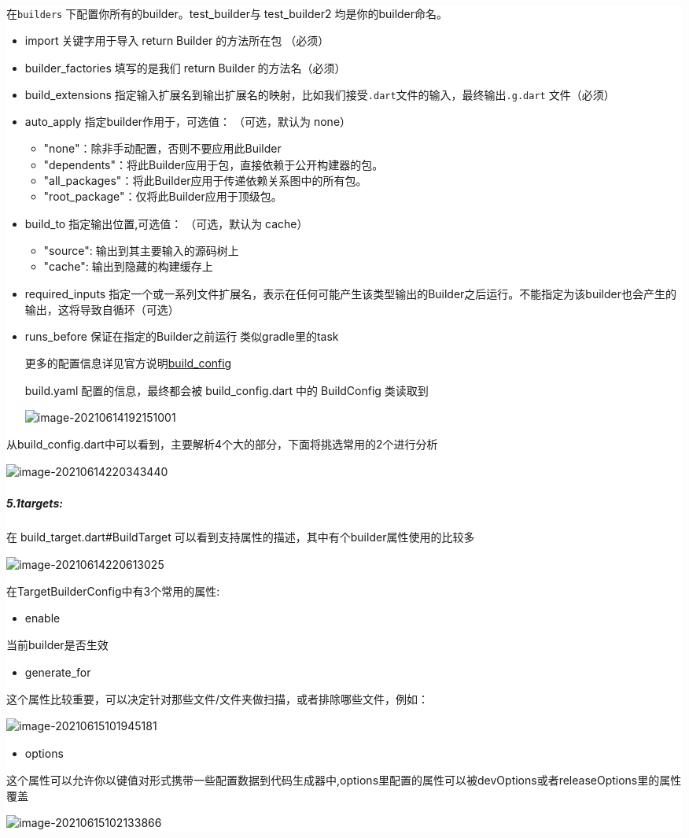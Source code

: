 在`builders` 下配置你所有的builder。test_builder与 test_builder2 均是你的builder命名。

- import 关键字用于导入 return Builder 的方法所在包 （必须）

- builder_factories 填写的是我们 return Builder 的方法名（必须）

- build_extensions  指定输入扩展名到输出扩展名的映射，比如我们接受`.dart`文件的输入，最终输出`.g.dart` 文件（必须）

- auto_apply 指定builder作用于，可选值：  （可选，默认为 none）

  - "none"：除非手动配置，否则不要应用此Builder
  - "dependents"：将此Builder应用于包，直接依赖于公开构建器的包。
  - "all_packages"：将此Builder应用于传递依赖关系图中的所有包。
  - "root_package"：仅将此Builder应用于顶级包。

- build_to 指定输出位置,可选值： （可选，默认为 cache）

  - "source": 输出到其主要输入的源码树上
  - "cache": 输出到隐藏的构建缓存上

- required_inputs  指定一个或一系列文件扩展名，表示在任何可能产生该类型输出的Builder之后运行。不能指定为该builder也会产生的输出，这将导致自循环（可选）

- runs_before 保证在指定的Builder之前运行 类似gradle里的task


  更多的配置信息详见官方说明[build_config](https://links.jianshu.com/go?to=https%3A%2F%2Fpub.dev%2Fpackages%2Fbuild_config)

  build.yaml 配置的信息，最终都会被 build_config.dart 中的 BuildConfig 类读取到

  ![image-20210614192151001](C:\Users\ForU\AppData\Roaming\Typora\typora-user-images\image-20210614192151001.png)

从build_config.dart中可以看到，主要解析4个大的部分，下面将挑选常用的2个进行分析

![image-20210614220343440](C:\Users\ForU\AppData\Roaming\Typora\typora-user-images\image-20210614220343440.png)

##### 5.1targets:

在 build_target.dart#BuildTarget 可以看到支持属性的描述，其中有个builder属性使用的比较多

![image-20210614220613025](C:\Users\ForU\AppData\Roaming\Typora\typora-user-images\image-20210614220613025.png)

在TargetBuilderConfig中有3个常用的属性:

- enable

当前builder是否生效

- generate_for

这个属性比较重要，可以决定针对那些文件/文件夹做扫描，或者排除哪些文件，例如：

![image-20210615101945181](C:\Users\ForU\AppData\Roaming\Typora\typora-user-images\image-20210615101945181.png)

- options

这个属性可以允许你以键值对形式携带一些配置数据到代码生成器中,options里配置的属性可以被devOptions或者releaseOptions里的属性覆盖

![image-20210615102133866](C:\Users\ForU\AppData\Roaming\Typora\typora-user-images\image-20210615102133866.png)
